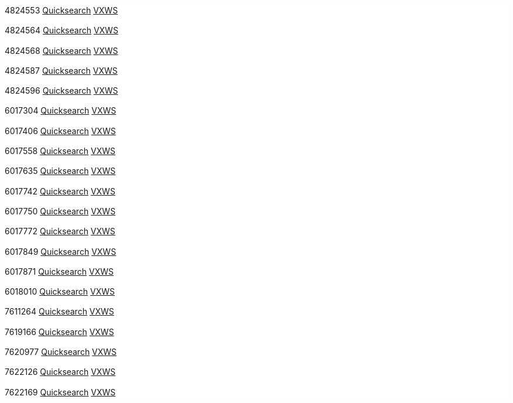 4824553 [Quicksearch](https://search.library.yale.edu/catalog/4824553) [VXWS](http://prodorbis.library.yale.edu:7014/vxws/GetHoldingsService?bibId=4824553)

4824564 [Quicksearch](https://search.library.yale.edu/catalog/4824564) [VXWS](http://prodorbis.library.yale.edu:7014/vxws/GetHoldingsService?bibId=4824564)

4824568 [Quicksearch](https://search.library.yale.edu/catalog/4824568) [VXWS](http://prodorbis.library.yale.edu:7014/vxws/GetHoldingsService?bibId=4824568)

4824587 [Quicksearch](https://search.library.yale.edu/catalog/4824587) [VXWS](http://prodorbis.library.yale.edu:7014/vxws/GetHoldingsService?bibId=4824587)

4824596 [Quicksearch](https://search.library.yale.edu/catalog/4824596) [VXWS](http://prodorbis.library.yale.edu:7014/vxws/GetHoldingsService?bibId=4824596)

6017304 [Quicksearch](https://search.library.yale.edu/catalog/6017304) [VXWS](http://prodorbis.library.yale.edu:7014/vxws/GetHoldingsService?bibId=6017304)

6017406 [Quicksearch](https://search.library.yale.edu/catalog/6017406) [VXWS](http://prodorbis.library.yale.edu:7014/vxws/GetHoldingsService?bibId=6017406)

6017558 [Quicksearch](https://search.library.yale.edu/catalog/6017558) [VXWS](http://prodorbis.library.yale.edu:7014/vxws/GetHoldingsService?bibId=6017558)

6017635 [Quicksearch](https://search.library.yale.edu/catalog/6017635) [VXWS](http://prodorbis.library.yale.edu:7014/vxws/GetHoldingsService?bibId=6017635)

6017742 [Quicksearch](https://search.library.yale.edu/catalog/6017742) [VXWS](http://prodorbis.library.yale.edu:7014/vxws/GetHoldingsService?bibId=6017742)

6017750 [Quicksearch](https://search.library.yale.edu/catalog/6017750) [VXWS](http://prodorbis.library.yale.edu:7014/vxws/GetHoldingsService?bibId=6017750)

6017772 [Quicksearch](https://search.library.yale.edu/catalog/6017772) [VXWS](http://prodorbis.library.yale.edu:7014/vxws/GetHoldingsService?bibId=6017772)

6017849 [Quicksearch](https://search.library.yale.edu/catalog/6017849) [VXWS](http://prodorbis.library.yale.edu:7014/vxws/GetHoldingsService?bibId=6017849)

6017871 [Quicksearch](https://search.library.yale.edu/catalog/6017871) [VXWS](http://prodorbis.library.yale.edu:7014/vxws/GetHoldingsService?bibId=6017871)

6018010 [Quicksearch](https://search.library.yale.edu/catalog/6018010) [VXWS](http://prodorbis.library.yale.edu:7014/vxws/GetHoldingsService?bibId=6018010)

7611264 [Quicksearch](https://search.library.yale.edu/catalog/7611264) [VXWS](http://prodorbis.library.yale.edu:7014/vxws/GetHoldingsService?bibId=7611264)

7619166 [Quicksearch](https://search.library.yale.edu/catalog/7619166) [VXWS](http://prodorbis.library.yale.edu:7014/vxws/GetHoldingsService?bibId=7619166)

7620977 [Quicksearch](https://search.library.yale.edu/catalog/7620977) [VXWS](http://prodorbis.library.yale.edu:7014/vxws/GetHoldingsService?bibId=7620977)

7622126 [Quicksearch](https://search.library.yale.edu/catalog/7622126) [VXWS](http://prodorbis.library.yale.edu:7014/vxws/GetHoldingsService?bibId=7622126)

7622169 [Quicksearch](https://search.library.yale.edu/catalog/7622169) [VXWS](http://prodorbis.library.yale.edu:7014/vxws/GetHoldingsService?bibId=7622169)

